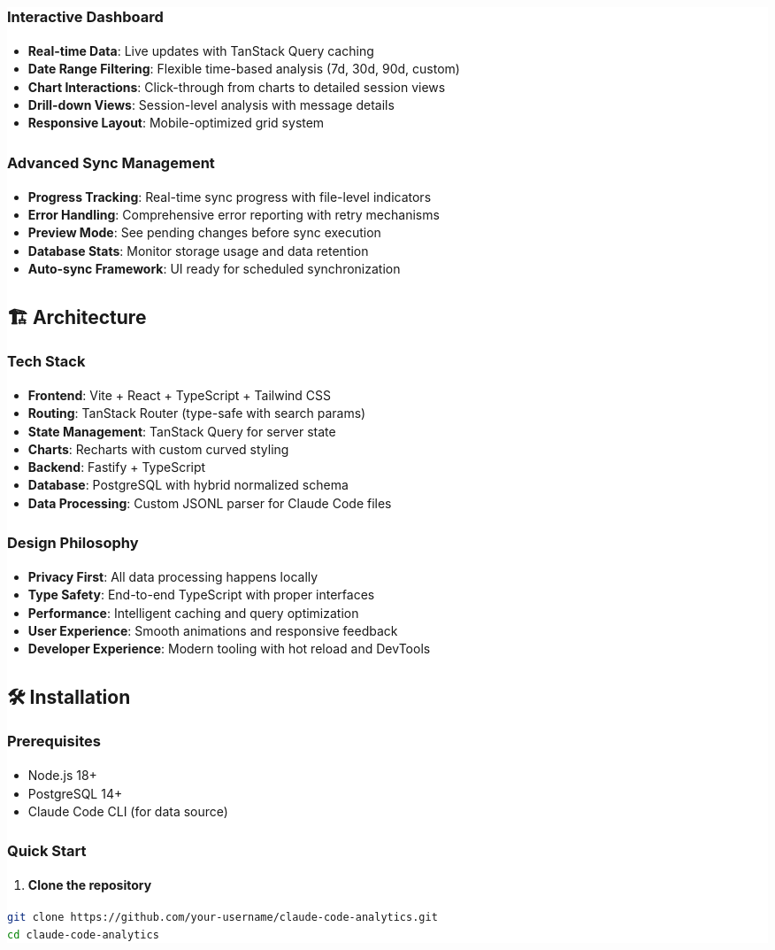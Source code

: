 ### Interactive Dashboard

- **Real-time Data**: Live updates with TanStack Query caching
- **Date Range Filtering**: Flexible time-based analysis (7d, 30d, 90d, custom)
- **Chart Interactions**: Click-through from charts to detailed session views
- **Drill-down Views**: Session-level analysis with message details
- **Responsive Layout**: Mobile-optimized grid system

### Advanced Sync Management

- **Progress Tracking**: Real-time sync progress with file-level indicators
- **Error Handling**: Comprehensive error reporting with retry mechanisms
- **Preview Mode**: See pending changes before sync execution
- **Database Stats**: Monitor storage usage and data retention
- **Auto-sync Framework**: UI ready for scheduled synchronization

## 🏗️ Architecture

### Tech Stack

- **Frontend**: Vite + React + TypeScript + Tailwind CSS
- **Routing**: TanStack Router (type-safe with search params)
- **State Management**: TanStack Query for server state
- **Charts**: Recharts with custom curved styling
- **Backend**: Fastify + TypeScript
- **Database**: PostgreSQL with hybrid normalized schema
- **Data Processing**: Custom JSONL parser for Claude Code files

### Design Philosophy

- **Privacy First**: All data processing happens locally
- **Type Safety**: End-to-end TypeScript with proper interfaces
- **Performance**: Intelligent caching and query optimization  
- **User Experience**: Smooth animations and responsive feedback
- **Developer Experience**: Modern tooling with hot reload and DevTools

## 🛠️ Installation

### Prerequisites

- Node.js 18+
- PostgreSQL 14+
- Claude Code CLI (for data source)

### Quick Start

1. **Clone the repository**

```bash
git clone https://github.com/your-username/claude-code-analytics.git
cd claude-code-analytics
```
